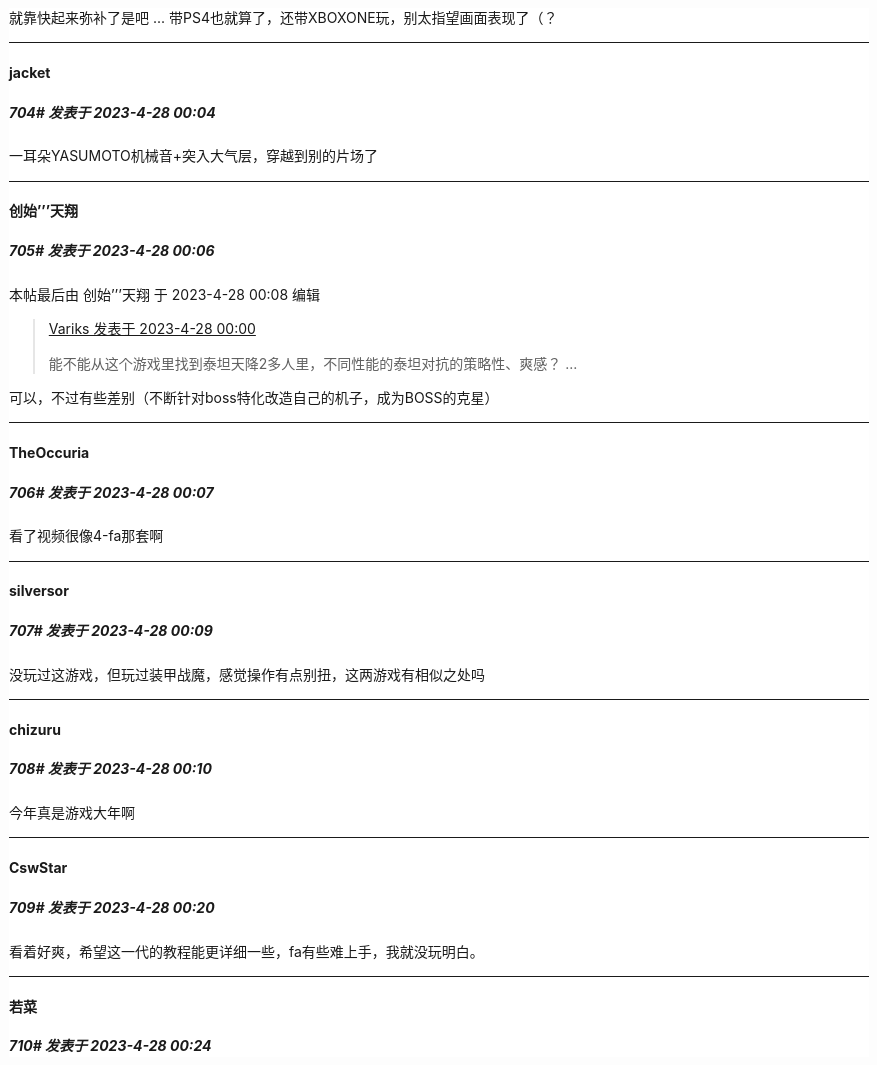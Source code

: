 就靠快起来弥补了是吧 ...</blockquote>
带PS4也就算了，还带XBOXONE玩，别太指望画面表现了（？

*****

####  jacket  
##### 704#       发表于 2023-4-28 00:04

一耳朵YASUMOTO机械音+突入大气层，穿越到别的片场了

*****

####  创始’’’天翔  
##### 705#       发表于 2023-4-28 00:06

 本帖最后由 创始’’’天翔 于 2023-4-28 00:08 编辑 
<blockquote><a href="httphttps://bbs.saraba1st.com/2b/forum.php?mod=redirect&amp;goto=findpost&amp;pid=60642120&amp;ptid=2109078" target="_blank">Variks 发表于 2023-4-28 00:00</a>

能不能从这个游戏里找到泰坦天降2多人里，不同性能的泰坦对抗的策略性、爽感？ ...</blockquote>
可以，不过有些差别（不断针对boss特化改造自己的机子，成为BOSS的克星）

*****

####  TheOccuria  
##### 706#       发表于 2023-4-28 00:07

看了视频很像4-fa那套啊

*****

####  silversor  
##### 707#       发表于 2023-4-28 00:09

没玩过这游戏，但玩过装甲战魔，感觉操作有点别扭，这两游戏有相似之处吗

*****

####  chizuru  
##### 708#       发表于 2023-4-28 00:10

今年真是游戏大年啊


*****

####  CswStar  
##### 709#       发表于 2023-4-28 00:20

看着好爽，希望这一代的教程能更详细一些，fa有些难上手，我就没玩明白。


*****

####  若菜  
##### 710#       发表于 2023-4-28 00:24
